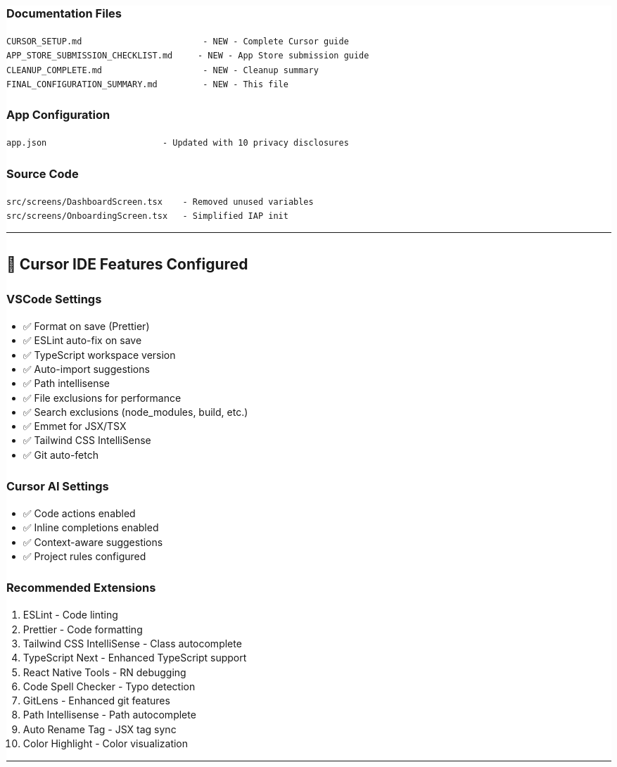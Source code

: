 ### Documentation Files
```
CURSOR_SETUP.md                        - NEW - Complete Cursor guide
APP_STORE_SUBMISSION_CHECKLIST.md     - NEW - App Store submission guide
CLEANUP_COMPLETE.md                    - NEW - Cleanup summary
FINAL_CONFIGURATION_SUMMARY.md         - NEW - This file
```

### App Configuration
```
app.json                       - Updated with 10 privacy disclosures
```

### Source Code
```
src/screens/DashboardScreen.tsx    - Removed unused variables
src/screens/OnboardingScreen.tsx   - Simplified IAP init
```

---

## 🎨 Cursor IDE Features Configured

### VSCode Settings
- ✅ Format on save (Prettier)
- ✅ ESLint auto-fix on save
- ✅ TypeScript workspace version
- ✅ Auto-import suggestions
- ✅ Path intellisense
- ✅ File exclusions for performance
- ✅ Search exclusions (node_modules, build, etc.)
- ✅ Emmet for JSX/TSX
- ✅ Tailwind CSS IntelliSense
- ✅ Git auto-fetch

### Cursor AI Settings
- ✅ Code actions enabled
- ✅ Inline completions enabled
- ✅ Context-aware suggestions
- ✅ Project rules configured

### Recommended Extensions
1. ESLint - Code linting
2. Prettier - Code formatting
3. Tailwind CSS IntelliSense - Class autocomplete
4. TypeScript Next - Enhanced TypeScript support
5. React Native Tools - RN debugging
6. Code Spell Checker - Typo detection
7. GitLens - Enhanced git features
8. Path Intellisense - Path autocomplete
9. Auto Rename Tag - JSX tag sync
10. Color Highlight - Color visualization

---
